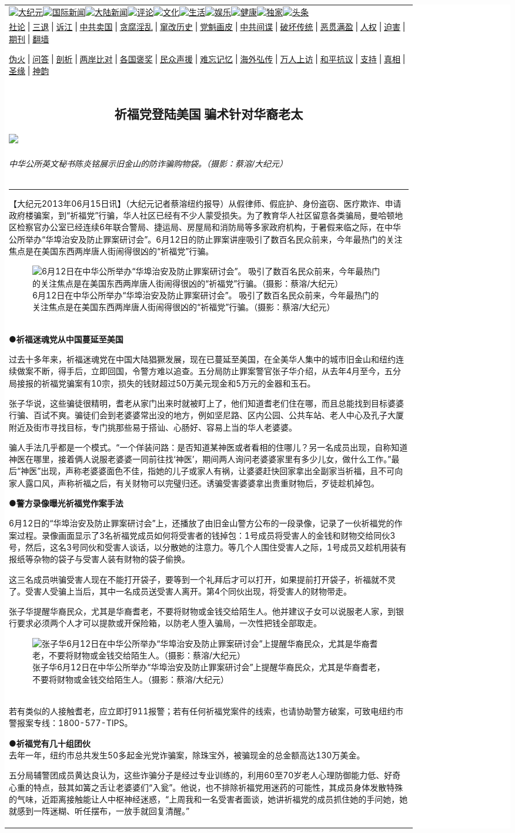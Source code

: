 <a name="1" id="1" target="_blank"></a><span id="1"></span>
<table align=center border="0"><tr><td colspan="2" VALIGN=TOP><a href="/gb/nsc413.md#1"><img src="https://raw.githubusercontent.com/eonzy298/www/master/t/djy/1.jpg" title="大纪元"></a><a href="/gb/n24hr.md#1"><img src="https://raw.githubusercontent.com/eonzy298/www/master/t/djy/3.jpg" title="国际新闻"></a><a href="/gb/nsc413.md#1"><img src="https://raw.githubusercontent.com/eonzy298/www/master/t/djy/4.jpg" title="大陆新闻"></a><a href="/gb/news392.md#1"><img src="https://raw.githubusercontent.com/eonzy298/www/master/t/djy/5.jpg" title="评论"></a><a href="/gb/news2007.md#1"><img src="https://raw.githubusercontent.com/eonzy298/www/master/t/djy/6.jpg" title="文化"></a><a href="/gb/news2008.md#1"><img src="https://raw.githubusercontent.com/eonzy298/www/master/t/djy/7.jpg" title="生活"></a><a href="/gb/ncyule.md#1"><img src="https://raw.githubusercontent.com/eonzy298/www/master/t/djy/8.jpg" title="娱乐"></a><a href="/gb/nsc1002.md#1"><img src="https://raw.githubusercontent.com/eonzy298/www/master/t/djy/9.jpg" title="健康"><a href="/gb/nf6092.md#1"><img src="https://raw.githubusercontent.com/eonzy298/www/master/t/djy/10a.jpg" title="独家"></a><a href="/gb/nf4514.md#1"><img src="https://raw.githubusercontent.com/eonzy298/www/master/t/djy/12a.jpg" title="头条"></a></td></tr>
<tr><td colspan="2" VALIGN=TOP><a target="_blank" href="/gb/9p.md#1">社论</a> | <a target="_blank" href="/gb/nf5657.md#1">三退</a> | <a target="_blank" href="/gb/nf6124.md#1">诉江</a> | <a target="_blank" href="/gb/nf1176117.md#1">中共卖国</a> | <a target="_blank" href="/gb/nf5773.md#1">贪腐淫乱</a> | <a target="_blank" href="/gb/nf1176115.md#1">窜改历史</a> | <a target="_blank" href="/gb/nf1176107.md#1">党魁画皮</a> | <a target="_blank" href="/gb/nf1320400.md#1">中共间谍</a> | <a target="_blank" href="/gb/nf1176114.md#1">破坏传统</a> | <a target="_blank" href="https://github.com/eonzy298/ntdtv/blob/master/gb/prog447_1.md#1">恶贯满盈</a> | <a target="_blank" href="/gb/ncid278.md#1">人权</a> | <a target="_blank" href="/gb/nf1176111.md#1">迫害</a> | <a target="_blank" href="https://gitlab.com/szzdlab/mh-qikan/blob/master/README.md#1">期刊</a> | <a target="_blank" href="https://github.com/bannedbook/fanqiang/wiki">翻墙</a></p><p><a target="_blank" href="/gb/nf5562.md#1">伪火</a> | <a target="_blank" href="/gb/nf4378.md#1">问答</a> | <a target="_blank" href="/gb/nf5792.md#1">剖析</a> | <a target="_blank" href="/gb/nf5735.md#1">两岸比对</a> | <a target="_blank" href="/gb/nf6119.md#1">各国褒奖</a> | <a target="_blank" href="/gb/nf6120.md#1">民众声援</a> | <a target="_blank" href="/gb/nf1188594.md#1">难忘记忆</a> | <a target="_blank" href="/gb/nf3180.md#1">海外弘传</a> | <a target="_blank" href="/gb/nf5410.md#1">万人上访</a> | <a target="_blank" href="https://github.com/eonzy298/ntdtv/blob/master/gb/prog1530_1.md#1">和平抗议</a> | <a target="_blank" href="/gb/nf4386.md#1">支持</a> | <a target="_blank" href="/gb/nf4389.md#1">真相</a> | <a target="_blank" href="/gb/nf5790.md#1">圣缘</a> | <a target="_blank" href="/gb/nf4786.md#1">神韵</a></td></tr>
<tr><td VALIGN=TOP width="626"><h2 align=center>祈福党登陆美国 骗术针对华裔老太</h2>
<img width="600" src="https://i.epochtimes.com/assets/uploads/2013/06/130614125646836-400x501.jpg" />
<h6>中华公所英文秘书陈炎铭展示旧金山的防诈骗购物袋。（摄影：蔡溶/大纪元）
</h6>
<hr>
<p>【大纪元2013年06月15日讯】（大纪元记者蔡溶纽约报导）从假律师、假庇护、身份盗窃、医疗欺诈、申请政府楼骗案，到“<ahref="/gb/tag/%E7%A5%88%E7%A6%8F%E5%85%9A.md#1">祈福党</a>”行骗，华人社区已经有不少人蒙受损失。为了教育华人社区留意各类骗局，曼哈顿地区检察官办公室已经连续6年联合警局、捷运局、房屋局和消防局等多家政府机构，于暑假来临之际，在中华公所举办“华埠治安及防止罪案研讨会”。6月12日的防止罪案讲座吸引了数百名民众前来，今年最热门的关注焦点是在美国东西两岸唐人街闹得很凶的“祈福党”行骗。<br />
	<figure id="attachment_6715396" style="width: 600px" class="wp-caption aligncenter"><img src="https://i.epochtimes.com/assets/uploads/2013/06/130614125750836-600x328.jpg" alt="6月12日在中华公所举办“华埠治安及防止罪案研讨会”。 吸引了数百名民众前来，今年最热门的关注焦点是在美国东西两岸唐人街闹得很凶的“祈福党”行骗。（摄影：蔡溶/大纪元）" title="6月12日在中华公所举办“华埠治安及防止罪案研讨会”。 吸引了数百名民众前来，今年最热门的关注焦点是在美国东西两岸唐人街闹得很凶的“祈福党”行骗。（摄影：蔡溶/大纪元）" width="600" b="328"
	class="size-large wp-image-6715396" /></a><figcaption class="wp-caption-text">6月12日在中华公所举办“华埠治安及防止罪案研讨会”。 吸引了数百名民众前来，今年最热门的关注焦点是在美国东西两岸唐人街闹得很凶的“<ahref="/gb/tag/%E7%A5%88%E7%A6%8F%E5%85%9A.md#1">祈福党</a>”行骗。（摄影：蔡溶/大纪元）</figcaption></figure><br /><B> ●祈福迷魂党从中国蔓延至美国</B></p>
<p>过去十多年来，祈福迷魂党在中国大陆猖獗发展，现在已蔓延至美国，在全美华人集中的城市旧金山和纽约连续做案不断，得手后，立即回国，令警方难以追查。五分局防止罪案警官张子华介绍，从去年4月至今，五分局接报的祈福党骗案有10宗，损失的钱财超过50万美元现金和5万元的金器和玉石。</p>
<p>张子华说，这些骗徒很精明，耆老从家门出来时就被盯上了，他们知道耆老们住在哪，而且总能找到目标婆婆行骗、百试不爽。骗徒们会到老婆婆常出没的地方，例如坚尼路、区内公园、公共车站、老人中心及孔子大厦附近及街市寻找目标，专门挑那些易于搭讪、心肠好、容易上当的华人老婆婆。</p>
<p>骗人手法几乎都是一个模式。“一个佯装问路：是否知道某神医或者看相的住哪儿？另一名成员出现，自称知道神医在哪里，接着俩人说服老婆婆一同前往找‘神医’，期间两人询问老婆婆家里有多少儿女，做什么工作。”最后“神医”出现，声称老婆婆面色不佳，指她的儿子或家人有祸，让婆婆赶快回家拿出全副家当祈福，且不可向家人露口风，声称祈福之后，有关财物可以完璧归还。诱骗受害婆婆拿出贵重财物后，歹徒趁机掉包。</p>
<p><B> ●警方录像曝光祈福党作案手法</B></p>
<p>6月12日的“华埠治安及防止罪案研讨会”上，还播放了由旧金山警方公布的一段录像，记录了一伙祈福党的作案过程。录像画面显示了3名祈福党成员如何将受害者的钱掉包：1号成员将受害人的金钱和财物交给同伙3号，然后，这名3号同伙和受害人谈话，以分散她的注意力。等几个人围住受害人之际，1号成员又趁机用装有报纸等杂物的袋子与受害人装有财物的袋子偷换。</p>
<p>这三名成员哄骗受害人现在不能打开袋子，要等到一个礼拜后才可以打开，如果提前打开袋子，祈福就不灵了。受害人受骗上当后，其中一名成员送受害人离开。第4个同伙出现，将受害人的财物带走。</p>
<p>张子华提醒华裔民众，尤其是华裔耆老，不要将财物或金钱交给陌生人。他并建议子女可以说服老人家，到银行要求必须两个人才可以提款或开保险箱，以防老人堕入骗局，一次性把钱全部取走。<br />
	<figure id="attachment_6715404" style="width: 600px" class="wp-caption aligncenter"><img src="https://i.epochtimes.com/assets/uploads/2013/06/130614130648836-600x398.jpg" alt="张子华6月12日在中华公所举办“华埠治安及防止罪案研讨会”上提醒华裔民众，尤其是华裔耆老，不要将财物或金钱交给陌生人。（摄影：蔡溶/大纪元）" title="张子华6月12日在中华公所举办“华埠治安及防止罪案研讨会”上提醒华裔民众，尤其是华裔耆老，不要将财物或金钱交给陌生人。（摄影：蔡溶/大纪元）" width="600" b="398"
	class="size-large wp-image-6715404" /></a><figcaption class="wp-caption-text">张子华6月12日在中华公所举办“华埠治安及防止罪案研讨会”上提醒华裔民众，尤其是华裔耆老，不要将财物或金钱交给陌生人。（摄影：蔡溶/大纪元）</figcaption></figure><br />若有类似的人接触耆老，应立即打911报警；若有任何祈福党案件的线索，也请协助警方破案，可致电纽约市警报案专线：1800-577-TIPS。</p>
<p><B> ●祈福党有几十组团伙</B> <br />去年一年，纽约市总共发生50多起金光党诈骗案，除珠宝外，被骗现金的总金额高达130万美金。</p>
<p>五分局辅警团成员黄达良认为，这些诈骗分子是经过专业训练的，利用60至70岁老人心理防御能力低、好奇心重的特点，鼓其如簧之舌让老婆婆们“入瓮”。他说，也不排除祈福党用迷药的可能性，其成员身体发散特殊的气味，近距离接触能让人中枢神经迷惑，“上周我和一名受害者面谈，她讲祈福党的成员抓住她的手问她，她就感到一阵迷糊、听任摆布，一放手就回复清醒。”</p>